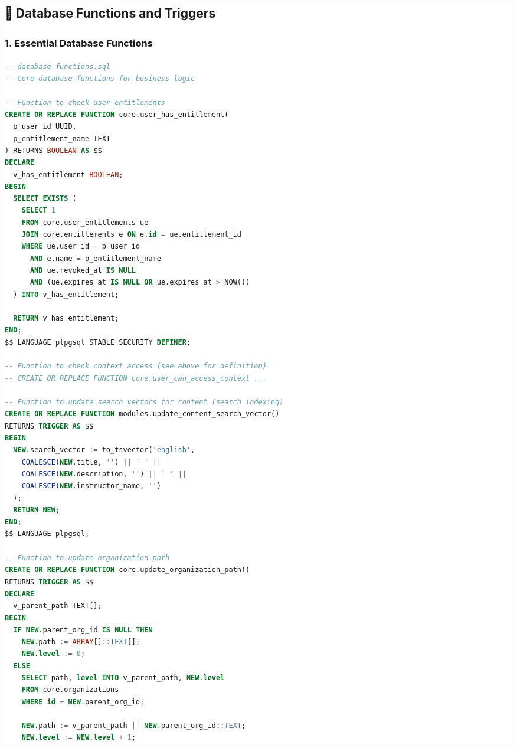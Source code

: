 
## 🔧 Database Functions and Triggers

### 1. Essential Database Functions

```sql
-- database-functions.sql
-- Core database functions for business logic

-- Function to check user entitlements
CREATE OR REPLACE FUNCTION core.user_has_entitlement(
  p_user_id UUID,
  p_entitlement_name TEXT
) RETURNS BOOLEAN AS $$
DECLARE
  v_has_entitlement BOOLEAN;
BEGIN
  SELECT EXISTS (
    SELECT 1
    FROM core.user_entitlements ue
    JOIN core.entitlements e ON e.id = ue.entitlement_id
    WHERE ue.user_id = p_user_id
      AND e.name = p_entitlement_name
      AND ue.revoked_at IS NULL
      AND (ue.expires_at IS NULL OR ue.expires_at > NOW())
  ) INTO v_has_entitlement;

  RETURN v_has_entitlement;
END;
$$ LANGUAGE plpgsql STABLE SECURITY DEFINER;

-- Function to check context access (see above for definition)
-- CREATE OR REPLACE FUNCTION core.user_can_access_context ...

-- Function to update search vectors for content (search indexing)
CREATE OR REPLACE FUNCTION modules.update_content_search_vector()
RETURNS TRIGGER AS $$
BEGIN
  NEW.search_vector := to_tsvector('english',
    COALESCE(NEW.title, '') || ' ' ||
    COALESCE(NEW.description, '') || ' ' ||
    COALESCE(NEW.instructor_name, '')
  );
  RETURN NEW;
END;
$$ LANGUAGE plpgsql;

-- Function to update organization path
CREATE OR REPLACE FUNCTION core.update_organization_path()
RETURNS TRIGGER AS $$
DECLARE
  v_parent_path TEXT[];
BEGIN
  IF NEW.parent_org_id IS NULL THEN
    NEW.path := ARRAY[]::TEXT[];
    NEW.level := 0;
  ELSE
    SELECT path, level INTO v_parent_path, NEW.level
    FROM core.organizations
    WHERE id = NEW.parent_org_id;

    NEW.path := v_parent_path || NEW.parent_org_id::TEXT;
    NEW.level := NEW.level + 1;
```